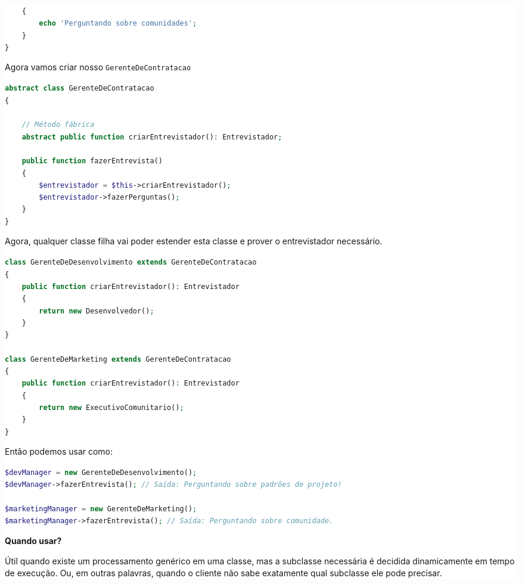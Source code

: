 ```php
    {
        echo 'Perguntando sobre comunidades';
    }
}
```

Agora vamos criar nosso `GerenteDeContratacao`

```php
abstract class GerenteDeContratacao
{

    // Método fábrica
    abstract public function criarEntrevistador(): Entrevistador;

    public function fazerEntrevista()
    {
        $entrevistador = $this->criarEntrevistador();
        $entrevistador->fazerPerguntas();
    }
}

```
Agora, qualquer classe filha vai poder estender esta classe e prover o entrevistador necessário.
```php
class GerenteDeDesenvolvimento extends GerenteDeContratacao
{
    public function criarEntrevistador(): Entrevistador
    {
        return new Desenvolvedor();
    }
}

class GerenteDeMarketing extends GerenteDeContratacao
{
    public function criarEntrevistador(): Entrevistador
    {
        return new ExecutivoComunitario();
    }
}
```
Então podemos usar como:

```php
$devManager = new GerenteDeDesenvolvimento();
$devManager->fazerEntrevista(); // Saída: Perguntando sobre padrões de projeto!

$marketingManager = new GerenteDeMarketing();
$marketingManager->fazerEntrevista(); // Saída: Perguntando sobre comunidade.
```

**Quando usar?**

Útil quando existe um processamento genérico em uma classe, mas a subclasse necessária é decidida dinamicamente em tempo de execução. Ou, em outras palavras, quando o cliente não sabe exatamente qual subclasse ele pode precisar.

